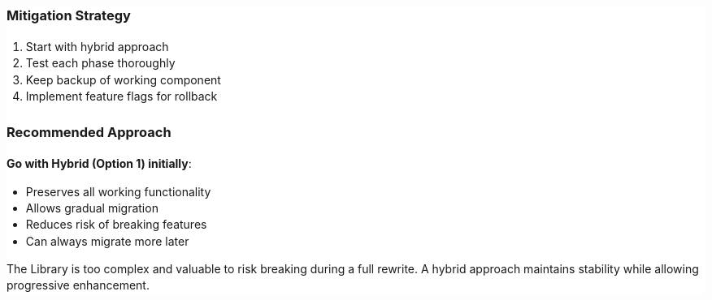 ### Mitigation Strategy
1. Start with hybrid approach
2. Test each phase thoroughly
3. Keep backup of working component
4. Implement feature flags for rollback

### Recommended Approach

**Go with Hybrid (Option 1) initially**:
- Preserves all working functionality
- Allows gradual migration
- Reduces risk of breaking features
- Can always migrate more later

The Library is too complex and valuable to risk breaking during a full rewrite. A hybrid approach maintains stability while allowing progressive enhancement.